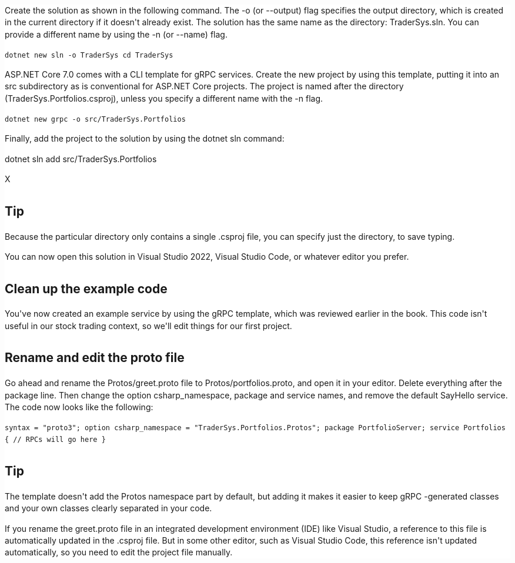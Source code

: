 Create the solution as shown in the following command. The -o (or --output) flag specifies the output directory, which is created in the current directory if it doesn't already exist. The solution has the same name as the directory: TraderSys.sln. You can provide a different name by using the -n (or --name) flag.

```
dotnet new sln -o TraderSys cd TraderSys
```

ASP.NET Core 7.0 comes with a CLI template for gRPC services. Create the new project by using this template, putting it into an src subdirectory as is conventional for ASP.NET Core projects. The project is named after the directory (TraderSys.Portfolios.csproj), unless you specify a different name with the -n flag.

```
dotnet new grpc -o src/TraderSys.Portfolios
```

Finally, add the project to the solution by using the dotnet sln command:

dotnet sln add src/TraderSys.Portfolios

X

## Tip

Because the particular directory only contains a single .csproj file, you can specify just the directory, to save typing.

You can now open this solution in Visual Studio 2022, Visual Studio Code, or whatever editor you prefer.

## Clean up the example code

You've now created an example service by using the gRPC template, which was reviewed earlier in the book. This code isn't useful in our stock trading context, so we'll edit things for our first project.

## Rename and edit the proto file

Go ahead and rename the Protos/greet.proto file to Protos/portfolios.proto, and open it in your editor. Delete everything after the package line. Then change the option csharp\_namespace, package and service names, and remove the default SayHello service. The code now looks like the following:

```
syntax = "proto3"; option csharp_namespace = "TraderSys.Portfolios.Protos"; package PortfolioServer; service Portfolios { // RPCs will go here }
```

## Tip

The template doesn't add the Protos namespace part by default, but adding it makes it easier to keep gRPC -generated classes and your own classes clearly separated in your code.

If you rename the greet.proto file in an integrated development environment (IDE) like Visual Studio, a reference to this file is automatically updated in the .csproj file. But in some other editor, such as Visual Studio Code, this reference isn't updated automatically, so you need to edit the project file manually.
